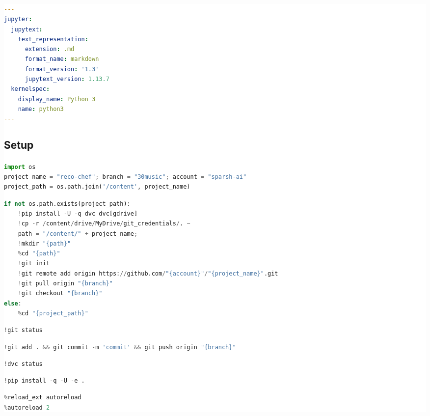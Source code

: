 ```yaml
---
jupyter:
  jupytext:
    text_representation:
      extension: .md
      format_name: markdown
      format_version: '1.3'
      jupytext_version: 1.13.7
  kernelspec:
    display_name: Python 3
    name: python3
---
```



## Setup


```python id="rxL9QQCZPx8Q" executionInfo={"status": "ok", "timestamp": 1631079029841, "user_tz": -330, "elapsed": 9, "user": {"displayName": "Sparsh Agarwal", "photoUrl": "", "userId": "13037694610922482904"}}
import os
project_name = "reco-chef"; branch = "30music"; account = "sparsh-ai"
project_path = os.path.join('/content', project_name)
```

```python id="dwLTtRQK88Yz" colab={"base_uri": "https://localhost:8080/"} executionInfo={"status": "ok", "timestamp": 1631079038368, "user_tz": -330, "elapsed": 7750, "user": {"displayName": "Sparsh Agarwal", "photoUrl": "", "userId": "13037694610922482904"}} outputId="399fde88-b654-44ab-e7fd-9062d3505e2a"
if not os.path.exists(project_path):
    !pip install -U -q dvc dvc[gdrive]
    !cp -r /content/drive/MyDrive/git_credentials/. ~
    path = "/content/" + project_name; 
    !mkdir "{path}"
    %cd "{path}"
    !git init
    !git remote add origin https://github.com/"{account}"/"{project_name}".git
    !git pull origin "{branch}"
    !git checkout "{branch}"
else:
    %cd "{project_path}"
```

```python id="2jrtc9Bg88Y0" colab={"base_uri": "https://localhost:8080/"} executionInfo={"status": "ok", "timestamp": 1631085995518, "user_tz": -330, "elapsed": 862, "user": {"displayName": "Sparsh Agarwal", "photoUrl": "", "userId": "13037694610922482904"}} outputId="1512aa2e-de3d-4bc5-bc07-bf23e454dc84"
!git status
```

```python id="2G4iErkK88Y1" colab={"base_uri": "https://localhost:8080/"} executionInfo={"status": "ok", "timestamp": 1631086005229, "user_tz": -330, "elapsed": 2168, "user": {"displayName": "Sparsh Agarwal", "photoUrl": "", "userId": "13037694610922482904"}} outputId="2d2f3f83-257c-4487-feb5-4752c1bf340b"
!git add . && git commit -m 'commit' && git push origin "{branch}"
```

```python id="o7iCtIG5CZiR"
!dvc status
```

```python id="Klqi_zTLF_1d" executionInfo={"status": "ok", "timestamp": 1631079059947, "user_tz": -330, "elapsed": 11630, "user": {"displayName": "Sparsh Agarwal", "photoUrl": "", "userId": "13037694610922482904"}}
!pip install -q -U -e .
```

```python id="Tv4THPUQb3FL" executionInfo={"status": "ok", "timestamp": 1631079065675, "user_tz": -330, "elapsed": 8, "user": {"displayName": "Sparsh Agarwal", "photoUrl": "", "userId": "13037694610922482904"}}
%reload_ext autoreload
%autoreload 2
```
